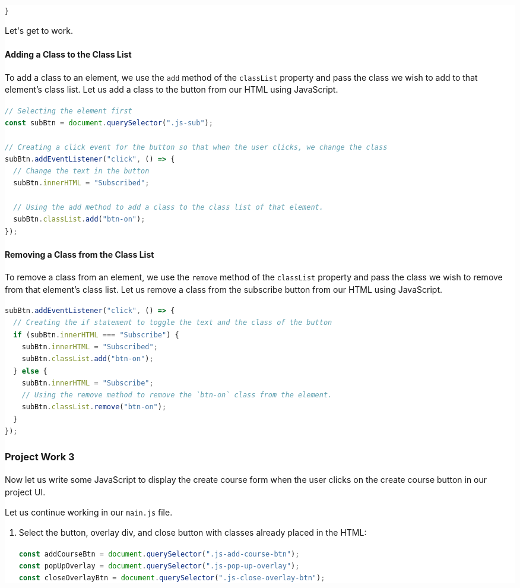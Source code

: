 ```css
}
```

Let's get to work.

#### Adding a Class to the Class List

To add a class to an element, we use the `add` method of the `classList` property and pass the class we wish to add to that element’s class list. Let us add a class to the button from our HTML using JavaScript.

```js
// Selecting the element first
const subBtn = document.querySelector(".js-sub");

// Creating a click event for the button so that when the user clicks, we change the class
subBtn.addEventListener("click", () => {
  // Change the text in the button
  subBtn.innerHTML = "Subscribed";

  // Using the add method to add a class to the class list of that element.
  subBtn.classList.add("btn-on");
});
```

#### Removing a Class from the Class List

To remove a class from an element, we use the `remove` method of the `classList` property and pass the class we wish to remove from that element’s class list. Let us remove a class from the subscribe button from our HTML using JavaScript.

```js
subBtn.addEventListener("click", () => {
  // Creating the if statement to toggle the text and the class of the button
  if (subBtn.innerHTML === "Subscribe") {
    subBtn.innerHTML = "Subscribed";
    subBtn.classList.add("btn-on");
  } else {
    subBtn.innerHTML = "Subscribe";
    // Using the remove method to remove the `btn-on` class from the element.
    subBtn.classList.remove("btn-on");
  }
});
```

### Project Work 3

Now let us write some JavaScript to display the create course form when the user clicks on the create course button in our project UI.

Let us continue working in our `main.js` file.

1. Select the button, overlay div, and close button with classes already placed in the HTML:

   ```js
   const addCourseBtn = document.querySelector(".js-add-course-btn");
   const popUpOverlay = document.querySelector(".js-pop-up-overlay");
   const closeOverlayBtn = document.querySelector(".js-close-overlay-btn");
   ```
